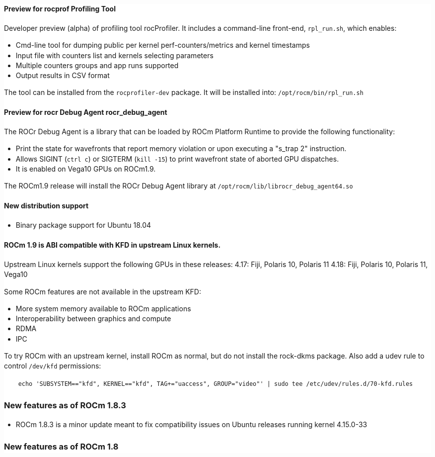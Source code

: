 #### Preview for rocprof Profiling Tool
Developer preview (alpha) of profiling tool rocProfiler. It includes a command-line front-end, `rpl_run.sh`, which enables:
* Cmd-line tool for dumping public per kernel perf-counters/metrics and kernel timestamps
* Input file with counters list and kernels selecting parameters
* Multiple counters groups and app runs supported
* Output results in CSV format

The tool can be installed from the `rocprofiler-dev` package. It will be installed into: `/opt/rocm/bin/rpl_run.sh`

#### Preview for rocr Debug Agent rocr_debug_agent
The ROCr Debug Agent is a library that can be loaded by ROCm Platform Runtime to provide the following functionality:
* Print the state for wavefronts that report memory violation or upon executing a "s_trap 2" instruction.
* Allows SIGINT (`ctrl c`) or SIGTERM (`kill -15`) to print wavefront state of aborted GPU dispatches.
* It is enabled on Vega10 GPUs on ROCm1.9.

The ROCm1.9 release will install the ROCr Debug Agent library at `/opt/rocm/lib/librocr_debug_agent64.so`


#### New distribution support

* Binary package support for Ubuntu 18.04

#### ROCm 1.9 is ABI compatible with KFD in upstream Linux kernels.
Upstream Linux kernels support the following GPUs in these releases:
4.17: Fiji, Polaris 10, Polaris 11
4.18: Fiji, Polaris 10, Polaris 11, Vega10

Some ROCm features are not available in the upstream KFD:
* More system memory available to ROCm applications
* Interoperability between graphics and compute
* RDMA
* IPC

To try ROCm with an upstream kernel, install ROCm as normal, but do not install the rock-dkms package. Also add a udev rule to control `/dev/kfd` permissions:

```
    echo 'SUBSYSTEM=="kfd", KERNEL=="kfd", TAG+="uaccess", GROUP="video"' | sudo tee /etc/udev/rules.d/70-kfd.rules
```

### New features as of ROCm 1.8.3

* ROCm 1.8.3 is a minor update meant to fix compatibility issues on Ubuntu releases running kernel 4.15.0-33

### New features as of ROCm 1.8
